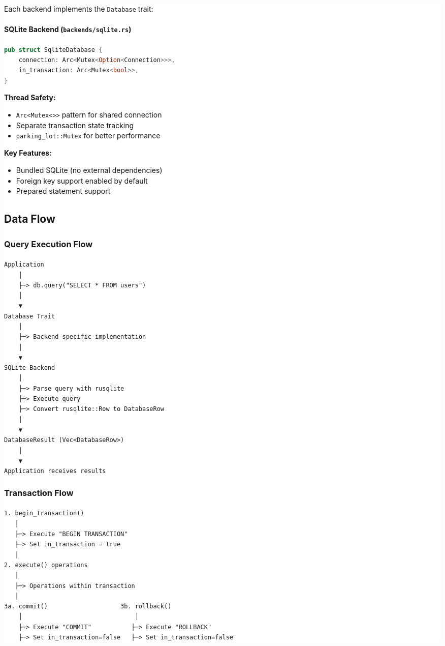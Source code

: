 Each backend implements the `Database` trait:

#### SQLite Backend (`backends/sqlite.rs`)

```rust
pub struct SqliteDatabase {
    connection: Arc<Mutex<Option<Connection>>>,
    in_transaction: Arc<Mutex<bool>>,
}
```

**Thread Safety:**
- `Arc<Mutex<>>` pattern for shared connection
- Separate transaction state tracking
- `parking_lot::Mutex` for better performance

**Key Features:**
- Bundled SQLite (no external dependencies)
- Foreign key support enabled by default
- Prepared statement support

## Data Flow

### Query Execution Flow

```
Application
    │
    ├─> db.query("SELECT * FROM users")
    │
    ▼
Database Trait
    │
    ├─> Backend-specific implementation
    │
    ▼
SQLite Backend
    │
    ├─> Parse query with rusqlite
    ├─> Execute query
    ├─> Convert rusqlite::Row to DatabaseRow
    │
    ▼
DatabaseResult (Vec<DatabaseRow>)
    │
    ▼
Application receives results
```

### Transaction Flow

```
1. begin_transaction()
   │
   ├─> Execute "BEGIN TRANSACTION"
   ├─> Set in_transaction = true
   │
2. execute() operations
   │
   ├─> Operations within transaction
   │
3a. commit()                    3b. rollback()
    │                               │
    ├─> Execute "COMMIT"           ├─> Execute "ROLLBACK"
    ├─> Set in_transaction=false   ├─> Set in_transaction=false
```